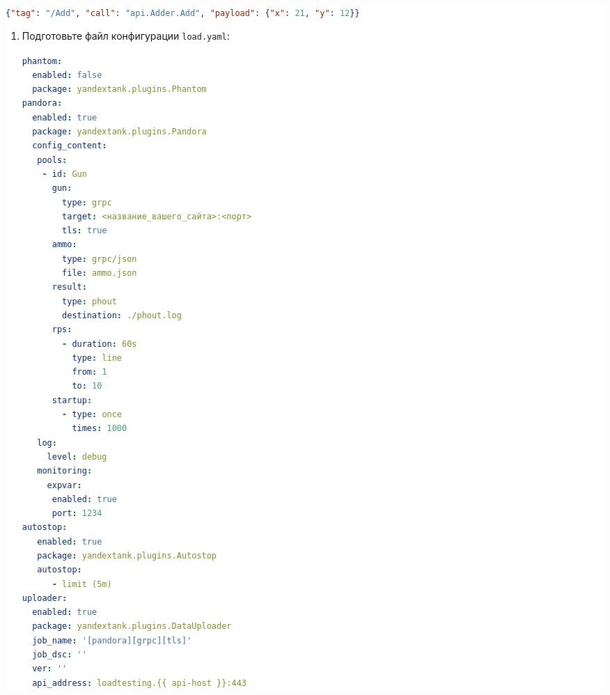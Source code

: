    ```json
   {"tag": "/Add", "call": "api.Adder.Add", "payload": {"x": 21, "y": 12}}
   ```

1. Подготовьте файл конфигурации `load.yaml`:

   ```yaml
   phantom:
     enabled: false
     package: yandextank.plugins.Phantom
   pandora:
     enabled: true
     package: yandextank.plugins.Pandora
     config_content:
      pools:
       - id: Gun
         gun:
           type: grpc
           target: <название_вашего_сайта>:<порт>
           tls: true
         ammo:
           type: grpc/json
           file: ammo.json
         result:
           type: phout
           destination: ./phout.log
         rps:
           - duration: 60s
             type: line
             from: 1
             to: 10
         startup:
           - type: once
             times: 1000
      log:
        level: debug
      monitoring:
        expvar:
         enabled: true
         port: 1234
   autostop:
      enabled: true
      package: yandextank.plugins.Autostop
      autostop:
         - limit (5m)
   uploader:
     enabled: true
     package: yandextank.plugins.DataUploader
     job_name: '[pandora][grpc][tls]'
     job_dsc: ''
     ver: ''
     api_address: loadtesting.{{ api-host }}:443
   ```
